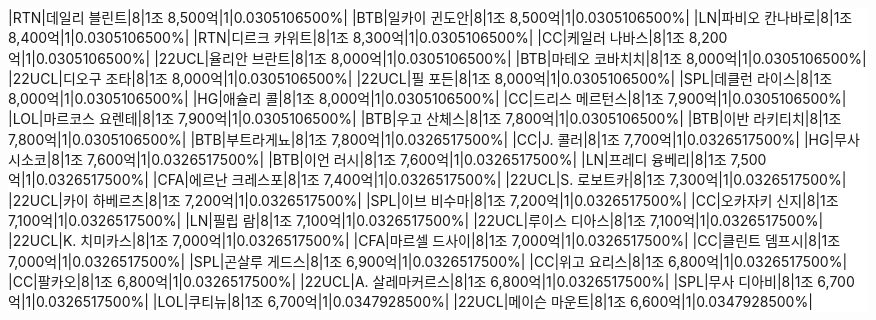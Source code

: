 |RTN|데일리 블린트|8|1조 8,500억|1|0.0305106500%|
|BTB|일카이 귄도안|8|1조 8,500억|1|0.0305106500%|
|LN|파비오 칸나바로|8|1조 8,400억|1|0.0305106500%|
|RTN|디르크 카위트|8|1조 8,300억|1|0.0305106500%|
|CC|케일러 나바스|8|1조 8,200억|1|0.0305106500%|
|22UCL|율리안 브란트|8|1조 8,000억|1|0.0305106500%|
|BTB|마테오 코바치치|8|1조 8,000억|1|0.0305106500%|
|22UCL|디오구 조타|8|1조 8,000억|1|0.0305106500%|
|22UCL|필 포든|8|1조 8,000억|1|0.0305106500%|
|SPL|데클런 라이스|8|1조 8,000억|1|0.0305106500%|
|HG|애슐리 콜|8|1조 8,000억|1|0.0305106500%|
|CC|드리스 메르턴스|8|1조 7,900억|1|0.0305106500%|
|LOL|마르코스 요렌테|8|1조 7,900억|1|0.0305106500%|
|BTB|우고 산체스|8|1조 7,800억|1|0.0305106500%|
|BTB|이반 라키티치|8|1조 7,800억|1|0.0305106500%|
|BTB|부트라게뇨|8|1조 7,800억|1|0.0326517500%|
|CC|J. 콜러|8|1조 7,700억|1|0.0326517500%|
|HG|무사 시소코|8|1조 7,600억|1|0.0326517500%|
|BTB|이언 러시|8|1조 7,600억|1|0.0326517500%|
|LN|프레디 융베리|8|1조 7,500억|1|0.0326517500%|
|CFA|에르난 크레스포|8|1조 7,400억|1|0.0326517500%|
|22UCL|S. 로보트카|8|1조 7,300억|1|0.0326517500%|
|22UCL|카이 하베르츠|8|1조 7,200억|1|0.0326517500%|
|SPL|이브 비수마|8|1조 7,200억|1|0.0326517500%|
|CC|오카자키 신지|8|1조 7,100억|1|0.0326517500%|
|LN|필립 람|8|1조 7,100억|1|0.0326517500%|
|22UCL|루이스 디아스|8|1조 7,100억|1|0.0326517500%|
|22UCL|K. 치미카스|8|1조 7,000억|1|0.0326517500%|
|CFA|마르셀 드사이|8|1조 7,000억|1|0.0326517500%|
|CC|클린트 뎀프시|8|1조 7,000억|1|0.0326517500%|
|SPL|곤살루 게드스|8|1조 6,900억|1|0.0326517500%|
|CC|위고 요리스|8|1조 6,800억|1|0.0326517500%|
|CC|팔카오|8|1조 6,800억|1|0.0326517500%|
|22UCL|A. 살레마커르스|8|1조 6,800억|1|0.0326517500%|
|SPL|무사 디아비|8|1조 6,700억|1|0.0326517500%|
|LOL|쿠티뉴|8|1조 6,700억|1|0.0347928500%|
|22UCL|메이슨 마운트|8|1조 6,600억|1|0.0347928500%|